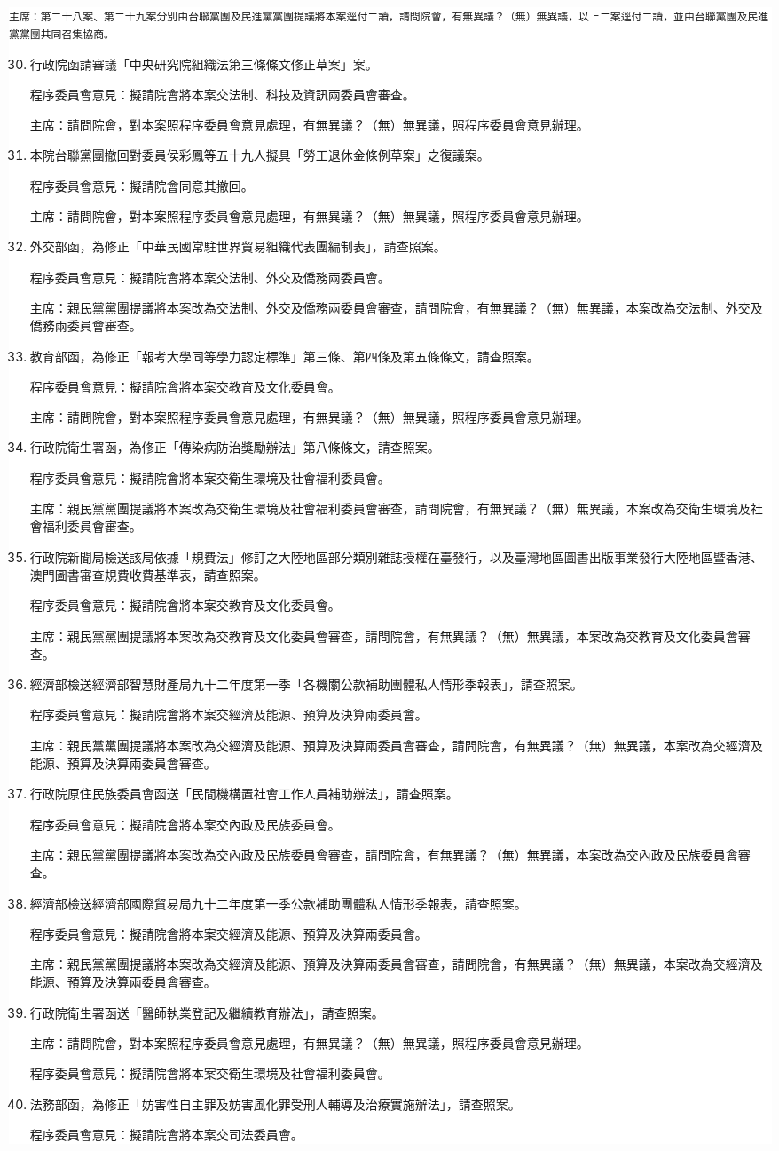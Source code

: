     主席：第二十八案、第二十九案分別由台聯黨團及民進黨黨團提議將本案逕付二讀，請問院會，有無異議？（無）無異議，以上二案逕付二讀，並由台聯黨團及民進黨黨團共同召集協商。

30. 行政院函請審議「中央研究院組織法第三條條文修正草案」案。

    程序委員會意見：擬請院會將本案交法制、科技及資訊兩委員會審查。

    主席：請問院會，對本案照程序委員會意見處理，有無異議？（無）無異議，照程序委員會意見辦理。

31. 本院台聯黨團撤回對委員侯彩鳳等五十九人擬具「勞工退休金條例草案」之復議案。

    程序委員會意見：擬請院會同意其撤回。

    主席：請問院會，對本案照程序委員會意見處理，有無異議？（無）無異議，照程序委員會意見辦理。

32. 外交部函，為修正「中華民國常駐世界貿易組織代表團編制表」，請查照案。

    程序委員會意見：擬請院會將本案交法制、外交及僑務兩委員會。

    主席：親民黨黨團提議將本案改為交法制、外交及僑務兩委員會審查，請問院會，有無異議？（無）無異議，本案改為交法制、外交及僑務兩委員會審查。

33. 教育部函，為修正「報考大學同等學力認定標準」第三條、第四條及第五條條文，請查照案。

    程序委員會意見：擬請院會將本案交教育及文化委員會。

    主席：請問院會，對本案照程序委員會意見處理，有無異議？（無）無異議，照程序委員會意見辦理。

34. 行政院衛生署函，為修正「傳染病防治獎勵辦法」第八條條文，請查照案。

    程序委員會意見：擬請院會將本案交衛生環境及社會福利委員會。

    主席：親民黨黨團提議將本案改為交衛生環境及社會福利委員會審查，請問院會，有無異議？（無）無異議，本案改為交衛生環境及社會福利委員會審查。

35. 行政院新聞局檢送該局依據「規費法」修訂之大陸地區部分類別雜誌授權在臺發行，以及臺灣地區圖書出版事業發行大陸地區暨香港、澳門圖書審查規費收費基準表，請查照案。

    程序委員會意見：擬請院會將本案交教育及文化委員會。

    主席：親民黨黨團提議將本案改為交教育及文化委員會審查，請問院會，有無異議？（無）無異議，本案改為交教育及文化委員會審查。

36. 經濟部檢送經濟部智慧財產局九十二年度第一季「各機關公款補助團體私人情形季報表」，請查照案。

    程序委員會意見：擬請院會將本案交經濟及能源、預算及決算兩委員會。

    主席：親民黨黨團提議將本案改為交經濟及能源、預算及決算兩委員會審查，請問院會，有無異議？（無）無異議，本案改為交經濟及能源、預算及決算兩委員會審查。

37. 行政院原住民族委員會函送「民間機構置社會工作人員補助辦法」，請查照案。

    程序委員會意見：擬請院會將本案交內政及民族委員會。

    主席：親民黨黨團提議將本案改為交內政及民族委員會審查，請問院會，有無異議？（無）無異議，本案改為交內政及民族委員會審查。

38. 經濟部檢送經濟部國際貿易局九十二年度第一季公款補助團體私人情形季報表，請查照案。

    程序委員會意見：擬請院會將本案交經濟及能源、預算及決算兩委員會。

    主席：親民黨黨團提議將本案改為交經濟及能源、預算及決算兩委員會審查，請問院會，有無異議？（無）無異議，本案改為交經濟及能源、預算及決算兩委員會審查。

39. 行政院衛生署函送「醫師執業登記及繼續教育辦法」，請查照案。

    主席：請問院會，對本案照程序委員會意見處理，有無異議？（無）無異議，照程序委員會意見辦理。

    程序委員會意見：擬請院會將本案交衛生環境及社會福利委員會。

40. 法務部函，為修正「妨害性自主罪及妨害風化罪受刑人輔導及治療實施辦法」，請查照案。

    程序委員會意見：擬請院會將本案交司法委員會。
